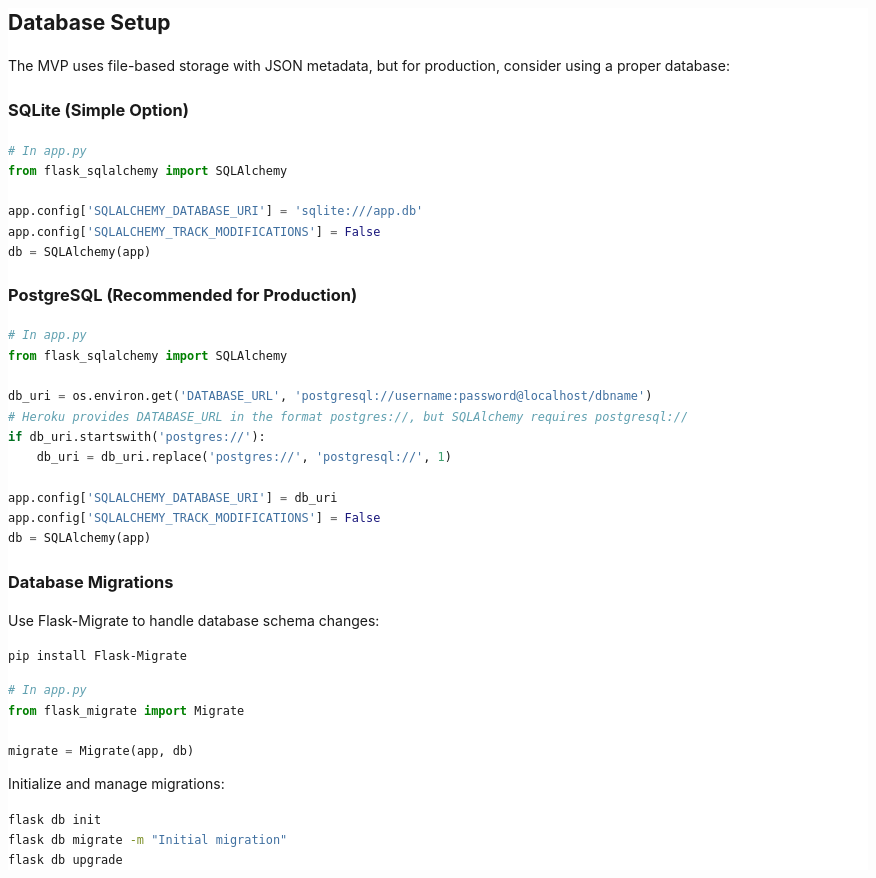 ## Database Setup

The MVP uses file-based storage with JSON metadata, but for production, consider using a proper database:

### SQLite (Simple Option)

```python
# In app.py
from flask_sqlalchemy import SQLAlchemy

app.config['SQLALCHEMY_DATABASE_URI'] = 'sqlite:///app.db'
app.config['SQLALCHEMY_TRACK_MODIFICATIONS'] = False
db = SQLAlchemy(app)
```

### PostgreSQL (Recommended for Production)

```python
# In app.py
from flask_sqlalchemy import SQLAlchemy

db_uri = os.environ.get('DATABASE_URL', 'postgresql://username:password@localhost/dbname')
# Heroku provides DATABASE_URL in the format postgres://, but SQLAlchemy requires postgresql://
if db_uri.startswith('postgres://'):
    db_uri = db_uri.replace('postgres://', 'postgresql://', 1)

app.config['SQLALCHEMY_DATABASE_URI'] = db_uri
app.config['SQLALCHEMY_TRACK_MODIFICATIONS'] = False
db = SQLAlchemy(app)
```

### Database Migrations

Use Flask-Migrate to handle database schema changes:

```bash
pip install Flask-Migrate
```

```python
# In app.py
from flask_migrate import Migrate

migrate = Migrate(app, db)
```

Initialize and manage migrations:

```bash
flask db init
flask db migrate -m "Initial migration"
flask db upgrade
```
